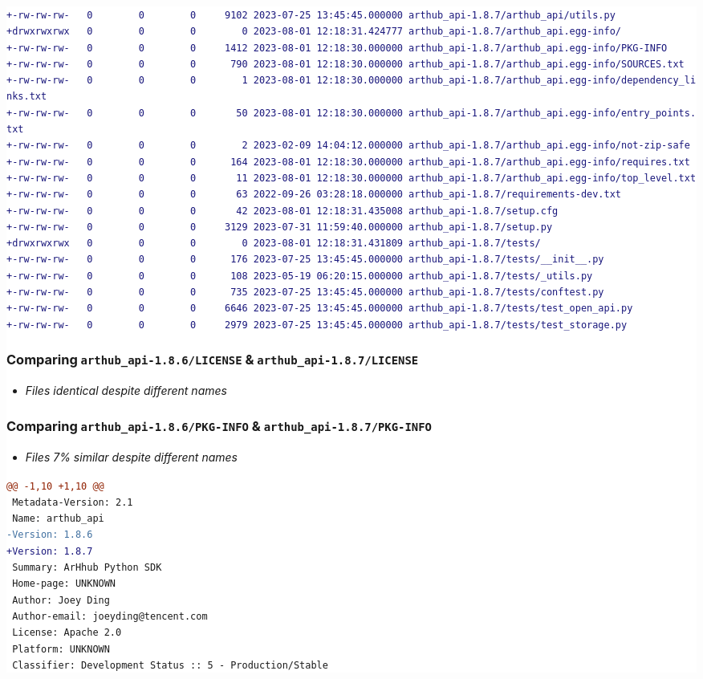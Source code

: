 ```diff
+-rw-rw-rw-   0        0        0     9102 2023-07-25 13:45:45.000000 arthub_api-1.8.7/arthub_api/utils.py
+drwxrwxrwx   0        0        0        0 2023-08-01 12:18:31.424777 arthub_api-1.8.7/arthub_api.egg-info/
+-rw-rw-rw-   0        0        0     1412 2023-08-01 12:18:30.000000 arthub_api-1.8.7/arthub_api.egg-info/PKG-INFO
+-rw-rw-rw-   0        0        0      790 2023-08-01 12:18:30.000000 arthub_api-1.8.7/arthub_api.egg-info/SOURCES.txt
+-rw-rw-rw-   0        0        0        1 2023-08-01 12:18:30.000000 arthub_api-1.8.7/arthub_api.egg-info/dependency_links.txt
+-rw-rw-rw-   0        0        0       50 2023-08-01 12:18:30.000000 arthub_api-1.8.7/arthub_api.egg-info/entry_points.txt
+-rw-rw-rw-   0        0        0        2 2023-02-09 14:04:12.000000 arthub_api-1.8.7/arthub_api.egg-info/not-zip-safe
+-rw-rw-rw-   0        0        0      164 2023-08-01 12:18:30.000000 arthub_api-1.8.7/arthub_api.egg-info/requires.txt
+-rw-rw-rw-   0        0        0       11 2023-08-01 12:18:30.000000 arthub_api-1.8.7/arthub_api.egg-info/top_level.txt
+-rw-rw-rw-   0        0        0       63 2022-09-26 03:28:18.000000 arthub_api-1.8.7/requirements-dev.txt
+-rw-rw-rw-   0        0        0       42 2023-08-01 12:18:31.435008 arthub_api-1.8.7/setup.cfg
+-rw-rw-rw-   0        0        0     3129 2023-07-31 11:59:40.000000 arthub_api-1.8.7/setup.py
+drwxrwxrwx   0        0        0        0 2023-08-01 12:18:31.431809 arthub_api-1.8.7/tests/
+-rw-rw-rw-   0        0        0      176 2023-07-25 13:45:45.000000 arthub_api-1.8.7/tests/__init__.py
+-rw-rw-rw-   0        0        0      108 2023-05-19 06:20:15.000000 arthub_api-1.8.7/tests/_utils.py
+-rw-rw-rw-   0        0        0      735 2023-07-25 13:45:45.000000 arthub_api-1.8.7/tests/conftest.py
+-rw-rw-rw-   0        0        0     6646 2023-07-25 13:45:45.000000 arthub_api-1.8.7/tests/test_open_api.py
+-rw-rw-rw-   0        0        0     2979 2023-07-25 13:45:45.000000 arthub_api-1.8.7/tests/test_storage.py
```

### Comparing `arthub_api-1.8.6/LICENSE` & `arthub_api-1.8.7/LICENSE`

 * *Files identical despite different names*

### Comparing `arthub_api-1.8.6/PKG-INFO` & `arthub_api-1.8.7/PKG-INFO`

 * *Files 7% similar despite different names*

```diff
@@ -1,10 +1,10 @@
 Metadata-Version: 2.1
 Name: arthub_api
-Version: 1.8.6
+Version: 1.8.7
 Summary: ArHhub Python SDK
 Home-page: UNKNOWN
 Author: Joey Ding
 Author-email: joeyding@tencent.com
 License: Apache 2.0
 Platform: UNKNOWN
 Classifier: Development Status :: 5 - Production/Stable
```
